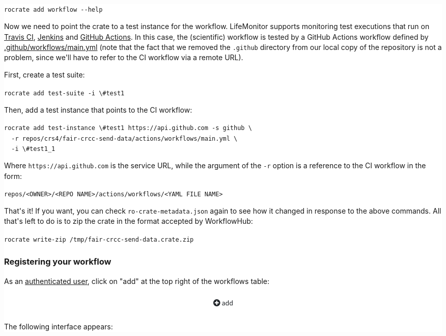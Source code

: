 ```
rocrate add workflow --help
```

Now we need to point the crate to a test instance for the
workflow. LifeMonitor supports monitoring test executions that run on [Travis
CI](https://travis-ci.org/), [Jenkins](https://www.jenkins.io/) and [GitHub
Actions](https://docs.github.com/en/actions). In this case, the (scientific)
workflow is tested by a GitHub Actions workflow defined by
[.github/workflows/main.yml](https://github.com/crs4/fair-crcc-send-data/blob/main/.github/workflows/main.yml)
(note that the fact that we removed the `.github` directory from our local
copy of the repository is not a problem, since we'll have to refer to the CI
workflow via a remote URL).

First, create a test suite:

```
rocrate add test-suite -i \#test1
```

Then, add a test instance that points to the CI workflow:

```
rocrate add test-instance \#test1 https://api.github.com -s github \
  -r repos/crs4/fair-crcc-send-data/actions/workflows/main.yml \
  -i \#test1_1
```

Where `https://api.github.com` is the service URL, while the argument of the
`-r` option is a reference to the CI workflow in the form:

```
repos/<OWNER>/<REPO NAME>/actions/workflows/<YAML FILE NAME>
```

That's it! If you want, you can check `ro-crate-metadata.json` again to see
how it changed in response to the above commands. All that's left to do is to
zip the crate in the format accepted by WorkflowHub:

```
rocrate write-zip /tmp/fair-crcc-send-data.crate.zip
```

### Registering your workflow

As an [authenticated user](#authenticated-users), click on "add" at the top
right of the workflows table:

<div align="center">
  <img alt="LM - Add workflow button" src="images/add_wf_button.png" width="51" />
</div>

The following interface appears:

<div align="center">
